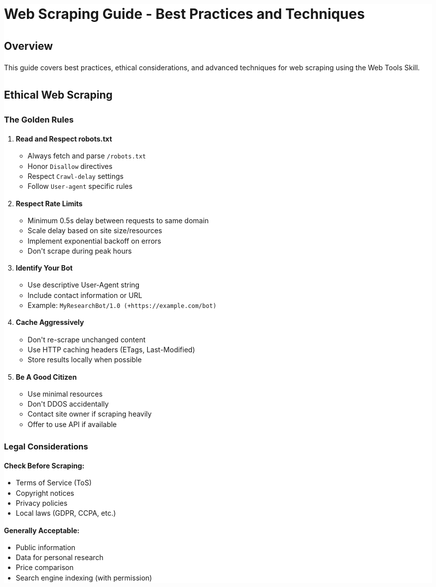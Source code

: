 # Web Scraping Guide - Best Practices and Techniques

## Overview

This guide covers best practices, ethical considerations, and advanced techniques for web scraping using the Web Tools Skill.

## Ethical Web Scraping

### The Golden Rules

1. **Read and Respect robots.txt**
   - Always fetch and parse `/robots.txt`
   - Honor `Disallow` directives
   - Respect `Crawl-delay` settings
   - Follow `User-agent` specific rules

2. **Respect Rate Limits**
   - Minimum 0.5s delay between requests to same domain
   - Scale delay based on site size/resources
   - Implement exponential backoff on errors
   - Don't scrape during peak hours

3. **Identify Your Bot**
   - Use descriptive User-Agent string
   - Include contact information or URL
   - Example: `MyResearchBot/1.0 (+https://example.com/bot)`

4. **Cache Aggressively**
   - Don't re-scrape unchanged content
   - Use HTTP caching headers (ETags, Last-Modified)
   - Store results locally when possible

5. **Be A Good Citizen**
   - Use minimal resources
   - Don't DDOS accidentally
   - Contact site owner if scraping heavily
   - Offer to use API if available

### Legal Considerations

**Check Before Scraping:**
- Terms of Service (ToS)
- Copyright notices
- Privacy policies
- Local laws (GDPR, CCPA, etc.)

**Generally Acceptable:**
- Public information
- Data for personal research
- Price comparison
- Search engine indexing (with permission)
